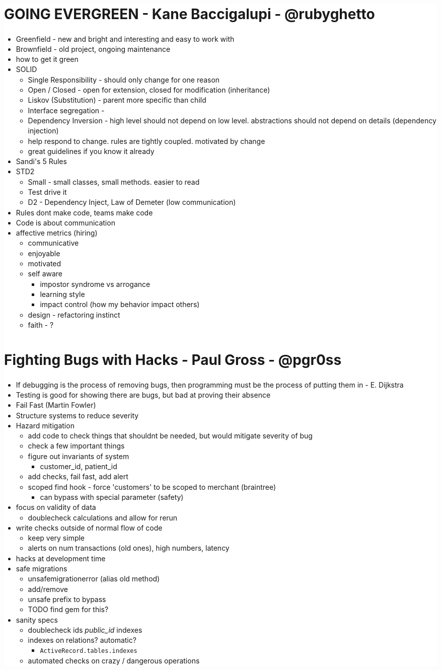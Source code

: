 # GOING EVERGREEN - Kane Baccigalupi - @rubyghetto
* Greenfield - new and bright and interesting and easy to work with
* Brownfield - old project, ongoing maintenance
* how to get it green
* SOLID
  * Single Responsibility - should only change for one reason
  * Open / Closed - open for extension, closed for modification (inheritance)
  * Liskov (Substitution) - parent more specific than child
  * Interface segregation -
  * Dependency Inversion - high level should not depend on low level. abstractions should not depend on details (dependency injection)
  * help respond to change. rules are tightly coupled. motivated by change
  * great guidelines if you know it already
* Sandi's 5 Rules
* STD2
  * Small - small classes, small methods. easier to read
  * Test drive it
  * D2 - Dependency Inject, Law of Demeter (low communication)
* Rules dont make code, teams make code
* Code is about communication
* affective metrics (hiring)
  * communicative
  * enjoyable
  * motivated
  * self aware
    * impostor syndrome vs arrogance
    * learning style
    * impact control (how my behavior impact others)
  * design - refactoring instinct
  * faith - ?

# Fighting Bugs with Hacks - Paul Gross - @pgr0ss
* If debugging is the process of removing bugs, then programming must be the process of putting them in - E. Dijkstra
* Testing is good for showing there are bugs, but bad at proving their absence
* Fail Fast (Martin Fowler)
* Structure systems to reduce severity
* Hazard mitigation
  * add code to check things that shouldnt be needed, but would mitigate severity of bug
  * check a few important things
  * figure out invariants of system
    * customer_id, patient_id
  * add checks, fail fast, add alert
  * scoped find hook - force 'customers' to be scoped to merchant (braintree)
    * can bypass with special parameter (safety)
* focus on validity of data
  * doublecheck calculations and allow for rerun
* write checks outside of normal flow of code
  * keep very simple
  * alerts on num transactions (old ones), high numbers, latency
* hacks at development time
* safe migrations
  * unsafemigrationerror (alias old method)
  * add/remove
  * unsafe prefix to bypass
  * TODO find gem for this?
* sanity specs
  * doublecheck ids *public_id* indexes
  * indexes on relations? automatic?
    * ```ActiveRecord.tables.indexes```
  * automated checks on crazy / dangerous operations